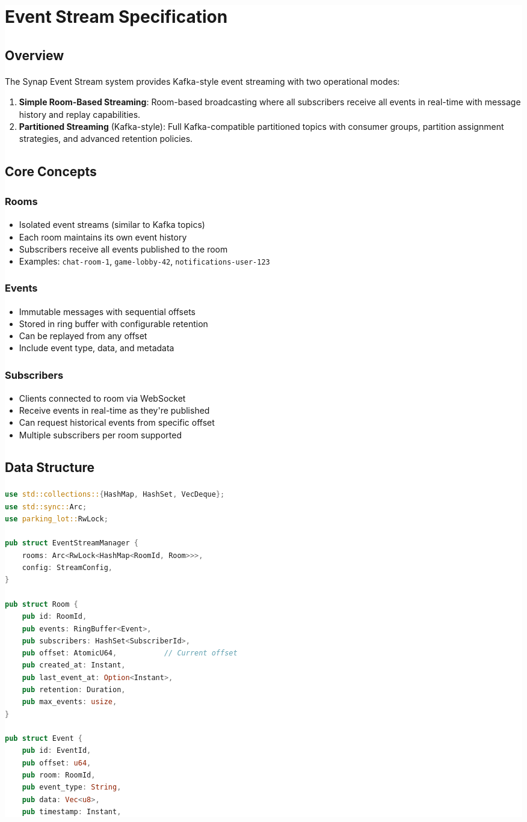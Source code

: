 # Event Stream Specification

## Overview

The Synap Event Stream system provides Kafka-style event streaming with two operational modes:

1. **Simple Room-Based Streaming**: Room-based broadcasting where all subscribers receive all events in real-time with message history and replay capabilities.
2. **Partitioned Streaming** (Kafka-style): Full Kafka-compatible partitioned topics with consumer groups, partition assignment strategies, and advanced retention policies.

## Core Concepts

### Rooms
- Isolated event streams (similar to Kafka topics)
- Each room maintains its own event history
- Subscribers receive all events published to the room
- Examples: `chat-room-1`, `game-lobby-42`, `notifications-user-123`

### Events
- Immutable messages with sequential offsets
- Stored in ring buffer with configurable retention
- Can be replayed from any offset
- Include event type, data, and metadata

### Subscribers
- Clients connected to room via WebSocket
- Receive events in real-time as they're published
- Can request historical events from specific offset
- Multiple subscribers per room supported

## Data Structure

```rust
use std::collections::{HashMap, HashSet, VecDeque};
use std::sync::Arc;
use parking_lot::RwLock;

pub struct EventStreamManager {
    rooms: Arc<RwLock<HashMap<RoomId, Room>>>,
    config: StreamConfig,
}

pub struct Room {
    pub id: RoomId,
    pub events: RingBuffer<Event>,
    pub subscribers: HashSet<SubscriberId>,
    pub offset: AtomicU64,           // Current offset
    pub created_at: Instant,
    pub last_event_at: Option<Instant>,
    pub retention: Duration,
    pub max_events: usize,
}

pub struct Event {
    pub id: EventId,
    pub offset: u64,
    pub room: RoomId,
    pub event_type: String,
    pub data: Vec<u8>,
    pub timestamp: Instant,
```